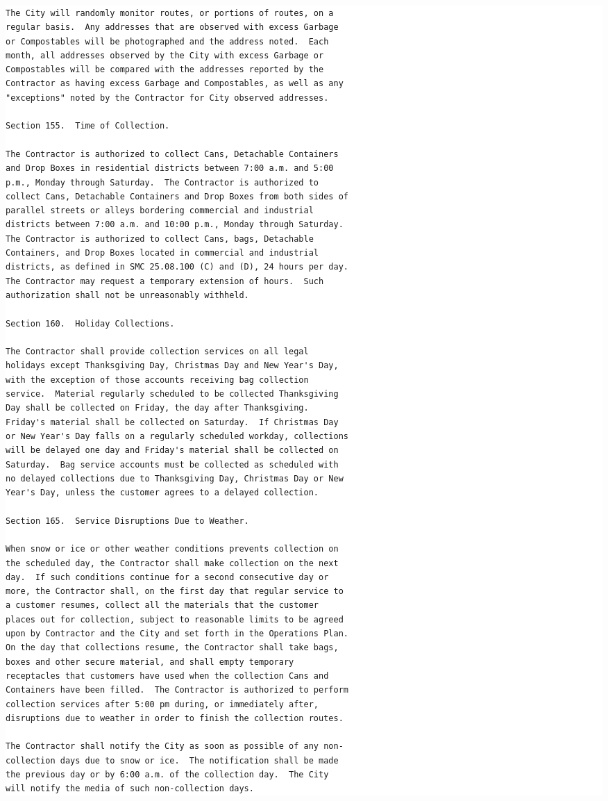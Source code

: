     The City will randomly monitor routes, or portions of routes, on a  
    regular basis.  Any addresses that are observed with excess Garbage  
    or Compostables will be photographed and the address noted.  Each  
    month, all addresses observed by the City with excess Garbage or  
    Compostables will be compared with the addresses reported by the  
    Contractor as having excess Garbage and Compostables, as well as any  
    "exceptions" noted by the Contractor for City observed addresses.  
  
    Section 155.  Time of Collection.  
  
    The Contractor is authorized to collect Cans, Detachable Containers  
    and Drop Boxes in residential districts between 7:00 a.m. and 5:00  
    p.m., Monday through Saturday.  The Contractor is authorized to  
    collect Cans, Detachable Containers and Drop Boxes from both sides of  
    parallel streets or alleys bordering commercial and industrial  
    districts between 7:00 a.m. and 10:00 p.m., Monday through Saturday.  
    The Contractor is authorized to collect Cans, bags, Detachable  
    Containers, and Drop Boxes located in commercial and industrial  
    districts, as defined in SMC 25.08.100 (C) and (D), 24 hours per day.  
    The Contractor may request a temporary extension of hours.  Such  
    authorization shall not be unreasonably withheld.  
  
    Section 160.  Holiday Collections.  
  
    The Contractor shall provide collection services on all legal  
    holidays except Thanksgiving Day, Christmas Day and New Year's Day,  
    with the exception of those accounts receiving bag collection  
    service.  Material regularly scheduled to be collected Thanksgiving  
    Day shall be collected on Friday, the day after Thanksgiving.  
    Friday's material shall be collected on Saturday.  If Christmas Day  
    or New Year's Day falls on a regularly scheduled workday, collections  
    will be delayed one day and Friday's material shall be collected on  
    Saturday.  Bag service accounts must be collected as scheduled with  
    no delayed collections due to Thanksgiving Day, Christmas Day or New  
    Year's Day, unless the customer agrees to a delayed collection.  
  
    Section 165.  Service Disruptions Due to Weather.  
  
    When snow or ice or other weather conditions prevents collection on  
    the scheduled day, the Contractor shall make collection on the next  
    day.  If such conditions continue for a second consecutive day or  
    more, the Contractor shall, on the first day that regular service to  
    a customer resumes, collect all the materials that the customer  
    places out for collection, subject to reasonable limits to be agreed  
    upon by Contractor and the City and set forth in the Operations Plan.  
    On the day that collections resume, the Contractor shall take bags,  
    boxes and other secure material, and shall empty temporary  
    receptacles that customers have used when the collection Cans and  
    Containers have been filled.  The Contractor is authorized to perform  
    collection services after 5:00 pm during, or immediately after,  
    disruptions due to weather in order to finish the collection routes.  
  
    The Contractor shall notify the City as soon as possible of any non-  
    collection days due to snow or ice.  The notification shall be made  
    the previous day or by 6:00 a.m. of the collection day.  The City  
    will notify the media of such non-collection days.  
  